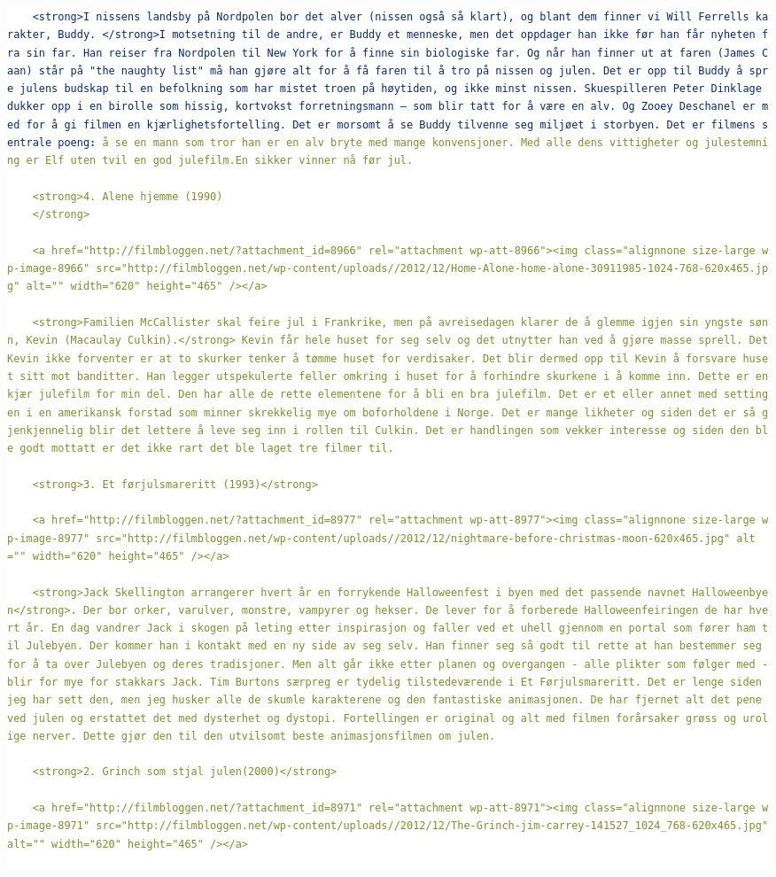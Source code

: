 ```yaml
    <strong>I nissens landsby på Nordpolen bor det alver (nissen også så klart), og blant dem finner vi Will Ferrells karakter, Buddy. </strong>I motsetning til de andre, er Buddy et menneske, men det oppdager han ikke før han får nyheten fra sin far. Han reiser fra Nordpolen til New York for å finne sin biologiske far. Og når han finner ut at faren (James Caan) står på "the naughty list" må han gjøre alt for å få faren til å tro på nissen og julen. Det er opp til Buddy å spre julens budskap til en befolkning som har mistet troen på høytiden, og ikke minst nissen. Skuespilleren Peter Dinklage dukker opp i en birolle som hissig, kortvokst forretningsmann – som blir tatt for å være en alv. Og Zooey Deschanel er med for å gi filmen en kjærlighetsfortelling. Det er morsomt å se Buddy tilvenne seg miljøet i storbyen. Det er filmens sentrale poeng: å se en mann som tror han er en alv bryte med mange konvensjoner. Med alle dens vittigheter og julestemning er Elf uten tvil en god julefilm.En sikker vinner nå før jul.
    
    <strong>4. Alene hjemme (1990)
    </strong>
    
    <a href="http://filmbloggen.net/?attachment_id=8966" rel="attachment wp-att-8966"><img class="alignnone size-large wp-image-8966" src="http://filmbloggen.net/wp-content/uploads//2012/12/Home-Alone-home-alone-30911985-1024-768-620x465.jpg" alt="" width="620" height="465" /></a>
    
    <strong>Familien McCallister skal feire jul i Frankrike, men på avreisedagen klarer de å glemme igjen sin yngste sønn, Kevin (Macaulay Culkin).</strong> Kevin får hele huset for seg selv og det utnytter han ved å gjøre masse sprell. Det Kevin ikke forventer er at to skurker tenker å tømme huset for verdisaker. Det blir dermed opp til Kevin å forsvare huset sitt mot banditter. Han legger utspekulerte feller omkring i huset for å forhindre skurkene i å komme inn. Dette er en kjær julefilm for min del. Den har alle de rette elementene for å bli en bra julefilm. Det er et eller annet med settingen i en amerikansk forstad som minner skrekkelig mye om boforholdene i Norge. Det er mange likheter og siden det er så gjenkjennelig blir det lettere å leve seg inn i rollen til Culkin. Det er handlingen som vekker interesse og siden den ble godt mottatt er det ikke rart det ble laget tre filmer til.
    
    <strong>3. Et førjulsmareritt (1993)</strong>
    
    <a href="http://filmbloggen.net/?attachment_id=8977" rel="attachment wp-att-8977"><img class="alignnone size-large wp-image-8977" src="http://filmbloggen.net/wp-content/uploads//2012/12/nightmare-before-christmas-moon-620x465.jpg" alt="" width="620" height="465" /></a>
    
    <strong>Jack Skellington arrangerer hvert år en forrykende Halloweenfest i byen med det passende navnet Halloweenbyen</strong>. Der bor orker, varulver, monstre, vampyrer og hekser. De lever for å forberede Halloweenfeiringen de har hvert år. En dag vandrer Jack i skogen på leting etter inspirasjon og faller ved et uhell gjennom en portal som fører ham til Julebyen. Der kommer han i kontakt med en ny side av seg selv. Han finner seg så godt til rette at han bestemmer seg for å ta over Julebyen og deres tradisjoner. Men alt går ikke etter planen og overgangen - alle plikter som følger med - blir for mye for stakkars Jack. Tim Burtons særpreg er tydelig tilstedeværende i Et Førjulsmareritt. Det er lenge siden jeg har sett den, men jeg husker alle de skumle karakterene og den fantastiske animasjonen. De har fjernet alt det pene ved julen og erstattet det med dysterhet og dystopi. Fortellingen er original og alt med filmen forårsaker grøss og urolige nerver. Dette gjør den til den utvilsomt beste animasjonsfilmen om julen.
    
    <strong>2. Grinch som stjal julen(2000)</strong>
    
    <a href="http://filmbloggen.net/?attachment_id=8971" rel="attachment wp-att-8971"><img class="alignnone size-large wp-image-8971" src="http://filmbloggen.net/wp-content/uploads//2012/12/The-Grinch-jim-carrey-141527_1024_768-620x465.jpg" alt="" width="620" height="465" /></a>
    
```